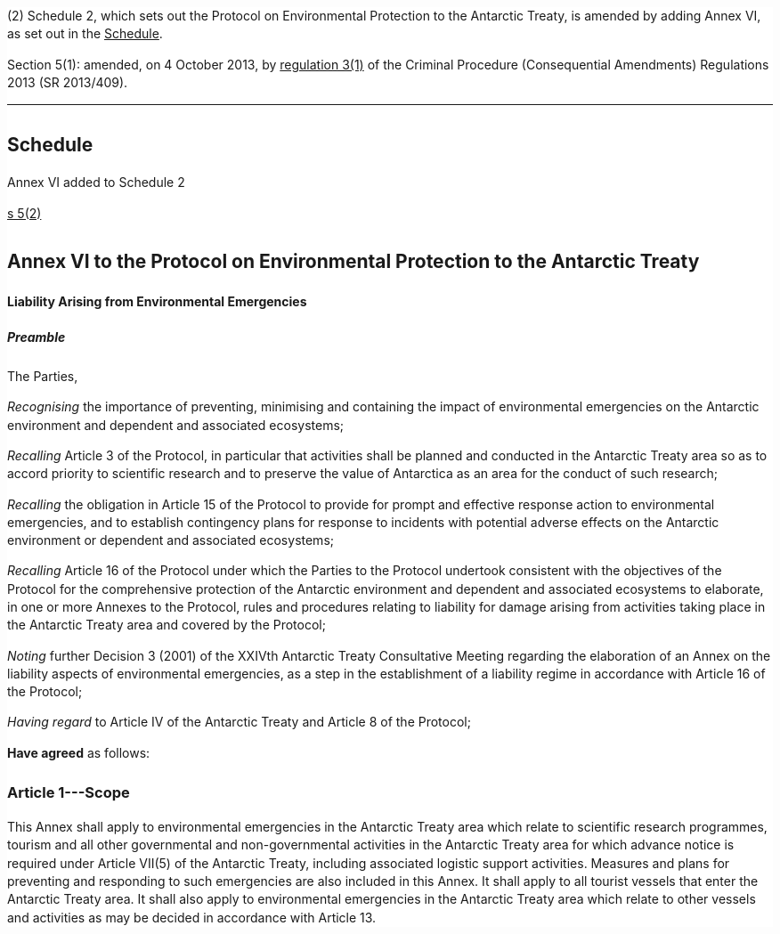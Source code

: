 (2) Schedule 2, which sets out the Protocol on Environmental Protection to the Antarctic Treaty, is amended by adding Annex VI, as set out in the [Schedule][19].

Section 5(1): amended, on 4 October 2013, by [regulation 3(1)][23] of the Criminal Procedure (Consequential Amendments) Regulations 2013 (SR 2013/409).

---

## Schedule  
Annex VI added to Schedule 2

[s 5(2)][5]

## Annex VI to the Protocol on Environmental Protection to the Antarctic Treaty

#### Liability Arising from Environmental Emergencies

##### Preamble

The Parties,

_Recognising_ the importance of preventing, minimising and containing the impact of environmental emergencies on the Antarctic environment and dependent and associated ecosystems;

_Recalling_ Article 3 of the Protocol, in particular that activities shall be planned and conducted in the Antarctic Treaty area so as to accord priority to scientific research and to preserve the value of Antarctica as an area for the conduct of such research;

_Recalling_ the obligation in Article 15 of the Protocol to provide for prompt and effective response action to environmental emergencies, and to establish contingency plans for response to incidents with potential adverse effects on the Antarctic environment or dependent and associated ecosystems;

_Recalling_ Article 16 of the Protocol under which the Parties to the Protocol undertook consistent with the objectives of the Protocol for the comprehensive protection of the Antarctic environment and dependent and associated ecosystems to elaborate, in one or more Annexes to the Protocol, rules and procedures relating to liability for damage arising from activities taking place in the Antarctic Treaty area and covered by the Protocol;

_Noting_ further Decision 3 (2001) of the XXIVth Antarctic Treaty Consultative Meeting regarding the elaboration of an Annex on the liability aspects of environmental emergencies, as a step in the establishment of a liability regime in accordance with Article 16 of the Protocol;

_Having regard_ to Article IV of the Antarctic Treaty and Article 8 of the Protocol;

**Have agreed** as follows:

### Article 1---Scope

This Annex shall apply to environmental emergencies in the Antarctic Treaty area which relate to scientific research programmes, tourism and all other governmental and non-governmental activities in the Antarctic Treaty area for which advance notice is required under Article VII(5) of the Antarctic Treaty, including associated logistic support activities. Measures and plans for preventing and responding to such emergencies are also included in this Annex. It shall apply to all tourist vessels that enter the Antarctic Treaty area. It shall also apply to environmental emergencies in the Antarctic Treaty area which relate to other vessels and activities as may be decided in accordance with Article 13\.


[0]: http://www.legislation.govt.nz/act/public/2012/0095/latest/link.aspx?id=DLM2998524#DLM2998524
[1]: http://www.legislation.govt.nz/act/public/2012/0095/latest/whole.html#DLM2051615
[2]: http://www.legislation.govt.nz/act/public/2012/0095/latest/whole.html#DLM2051616
[3]: http://www.legislation.govt.nz/act/public/2012/0095/latest/whole.html#DLM2051617
[4]: http://www.legislation.govt.nz/act/public/2012/0095/latest/whole.html#DLM2051618
[5]: http://www.legislation.govt.nz/act/public/2012/0095/latest/whole.html#DLM2051619
[6]: http://www.legislation.govt.nz/act/public/2012/0095/latest/whole.html#DLM2051620
[7]: http://www.legislation.govt.nz/act/public/2012/0095/latest/whole.html#DLM2051621
[8]: http://www.legislation.govt.nz/act/public/2012/0095/latest/whole.html#DLM2051622
[9]: http://www.legislation.govt.nz/act/public/2012/0095/latest/whole.html#DLM2051623
[10]: http://www.legislation.govt.nz/act/public/2012/0095/latest/whole.html#DLM2051648
[11]: http://www.legislation.govt.nz/act/public/2012/0095/latest/whole.html#DLM2051649
[12]: http://www.legislation.govt.nz/act/public/2012/0095/latest/whole.html#DLM2051650
[13]: http://www.legislation.govt.nz/act/public/2012/0095/latest/whole.html#DLM2051651
[14]: http://www.legislation.govt.nz/act/public/2012/0095/latest/whole.html#DLM2051652
[15]: http://www.legislation.govt.nz/act/public/2012/0095/latest/whole.html#DLM2051653
[16]: http://www.legislation.govt.nz/act/public/2012/0095/latest/whole.html#DLM2051654
[17]: http://www.legislation.govt.nz/act/public/2012/0095/latest/whole.html#DLM2051655
[18]: http://www.legislation.govt.nz/act/public/2012/0095/latest/whole.html#DLM2051656
[19]: http://www.legislation.govt.nz/act/public/2012/0095/latest/whole.html#DLM2051657
[20]: http://www.legislation.govt.nz/act/public/2012/0095/latest/link.aspx?id=DLM342782#DLM342782
[21]: http://www.legislation.govt.nz/act/public/2012/0095/latest/link.aspx?id=DLM342794#DLM342794
[22]: http://www.legislation.govt.nz/act/public/2012/0095/latest/link.aspx?id=DLM343290#DLM343290
[23]: http://www.legislation.govt.nz/act/public/2012/0095/latest/link.aspx?id=DLM5642106
[24]: http://www.legislation.govt.nz/act/public/2012/0095/latest/link.aspx?id=DLM2998516#DLM2998516
[25]: http://www.legislation.govt.nz/act/public/2012/0095/latest/link.aspx?id=DLM2998515#DLM2998515
[26]: http://www.legislation.govt.nz/act/public/2012/0095/latest/link.aspx?id=DLM2998532#DLM2998532
[27]: http://www.pco.parliament.govt.nz/editorial-conventions/
[28]: http://www.legislation.govt.nz/act/public/2012/0095/latest/link.aspx?id=DLM5642106#DLM5642106